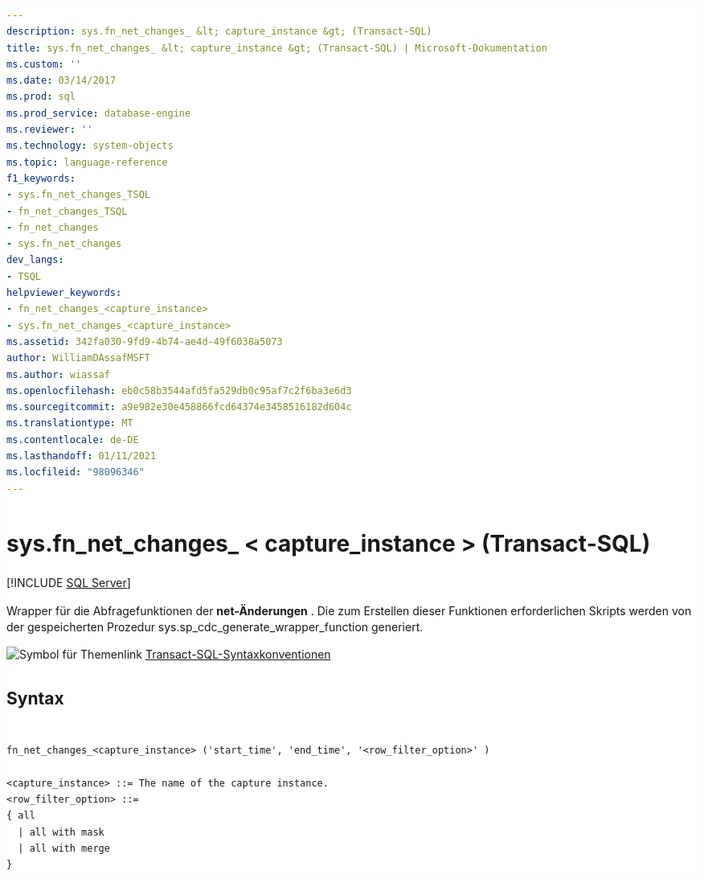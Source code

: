 ```yaml
---
description: sys.fn_net_changes_ &lt; capture_instance &gt; (Transact-SQL)
title: sys.fn_net_changes_ &lt; capture_instance &gt; (Transact-SQL) | Microsoft-Dokumentation
ms.custom: ''
ms.date: 03/14/2017
ms.prod: sql
ms.prod_service: database-engine
ms.reviewer: ''
ms.technology: system-objects
ms.topic: language-reference
f1_keywords:
- sys.fn_net_changes_TSQL
- fn_net_changes_TSQL
- fn_net_changes
- sys.fn_net_changes
dev_langs:
- TSQL
helpviewer_keywords:
- fn_net_changes_<capture_instance>
- sys.fn_net_changes_<capture_instance>
ms.assetid: 342fa030-9fd9-4b74-ae4d-49f6038a5073
author: WilliamDAssafMSFT
ms.author: wiassaf
ms.openlocfilehash: eb0c58b3544afd5fa529db0c95af7c2f6ba3e6d3
ms.sourcegitcommit: a9e982e30e458866fcd64374e3458516182d604c
ms.translationtype: MT
ms.contentlocale: de-DE
ms.lasthandoff: 01/11/2021
ms.locfileid: "98096346"
---
```

# <a name="sysfn_net_changes_ltcapture_instancegt-transact-sql"></a>sys.fn_net_changes_ &lt; capture_instance &gt; (Transact-SQL)
[!INCLUDE [SQL Server](../../includes/applies-to-version/sqlserver.md)]

  Wrapper für die Abfragefunktionen der **net-Änderungen** . Die zum Erstellen dieser Funktionen erforderlichen Skripts werden von der gespeicherten Prozedur sys.sp_cdc_generate_wrapper_function generiert.  
  
 ![Symbol für Themenlink](../../database-engine/configure-windows/media/topic-link.gif "Symbol für Themenlink") [Transact-SQL-Syntaxkonventionen](../../t-sql/language-elements/transact-sql-syntax-conventions-transact-sql.md)  
  
## <a name="syntax"></a>Syntax  
  
```  
  
fn_net_changes_<capture_instance> ('start_time', 'end_time', '<row_filter_option>' )  
  
<capture_instance> ::= The name of the capture instance.  
<row_filter_option> ::=  
{ all  
  | all with mask  
  | all with merge  
}  
```  
  